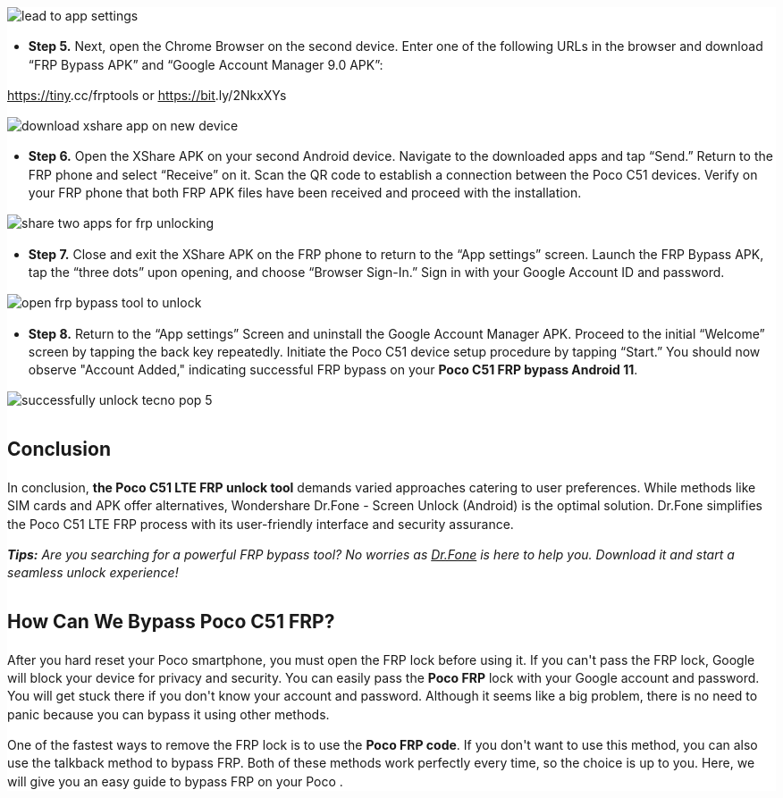 ![lead to app settings](https://images.wondershare.com/drfone/article/2024/01/guide-to-tecno-pop-5-frp-bypass-with-best-methods-16.jpg)

- **Step 5.** Next, open the Chrome Browser on the second device. Enter one of the following URLs in the browser and download “FRP Bypass APK” and “Google Account Manager 9.0 APK”:

[<u>https://tiny</u>](https://tiny/).cc/frptools or [<u>https://bit</u>](https://bit/).ly/2NkxXYs

![download xshare app on new device](https://images.wondershare.com/drfone/article/2024/01/guide-to-tecno-pop-5-frp-bypass-with-best-methods-17.jpg)

- **Step 6.** Open the XShare APK on your second Android device. Navigate to the downloaded apps and tap “Send.” Return to the FRP phone and select “Receive” on it. Scan the QR code to establish a connection between the Poco C51 devices. Verify on your FRP phone that both FRP APK files have been received and proceed with the installation.

![share two apps for frp unlocking](https://images.wondershare.com/drfone/article/2024/01/guide-to-tecno-pop-5-frp-bypass-with-best-methods-18.jpg)

- **Step 7.** Close and exit the XShare APK on the FRP phone to return to the “App settings” screen. Launch the FRP Bypass APK, tap the “three dots” upon opening, and choose “Browser Sign-In.” Sign in with your Google Account ID and password.

![open frp bypass tool to unlock](https://images.wondershare.com/drfone/article/2024/01/guide-to-tecno-pop-5-frp-bypass-with-best-methods-19.jpg)

- **Step 8.** Return to the “App settings” Screen and uninstall the Google Account Manager APK. Proceed to the initial “Welcome” screen by tapping the back key repeatedly. Initiate the Poco C51 device setup procedure by tapping “Start.” You should now observe "Account Added," indicating successful FRP bypass on your **Poco C51 FRP bypass Android 11**.

![successfully unlock tecno pop 5](https://images.wondershare.com/drfone/article/2024/01/guide-to-tecno-pop-5-frp-bypass-with-best-methods-20.jpg)

## Conclusion

In conclusion, **the Poco C51 LTE FRP unlock tool** demands varied approaches catering to user preferences. While methods like SIM cards and APK offer alternatives, Wondershare Dr.Fone - Screen Unlock (Android) is the optimal solution. Dr.Fone simplifies the Poco C51 LTE FRP process with its user-friendly interface and security assurance.

_**Tips:** Are you searching for a powerful FRP bypass tool? No worries as [Dr.Fone](https://tools.techidaily.com/wondershare-dr-fone-unlock-android-screen/) is here to help you. Download it and start a seamless unlock experience!_

## How Can We Bypass Poco C51 FRP?

After you hard reset your Poco smartphone, you must open the FRP lock before using it. If you can't pass the FRP lock, Google will block your device for privacy and security. You can easily pass the **Poco FRP** lock with your Google account and password. You will get stuck there if you don't know your account and password. Although it seems like a big problem, there is no need to panic because you can bypass it using other methods.

One of the fastest ways to remove the FRP lock is to use the **Poco FRP code**. If you don't want to use this method, you can also use the talkback method to bypass FRP. Both of these methods work perfectly every time, so the choice is up to you. Here, we will give you an easy guide to bypass FRP on your Poco .

